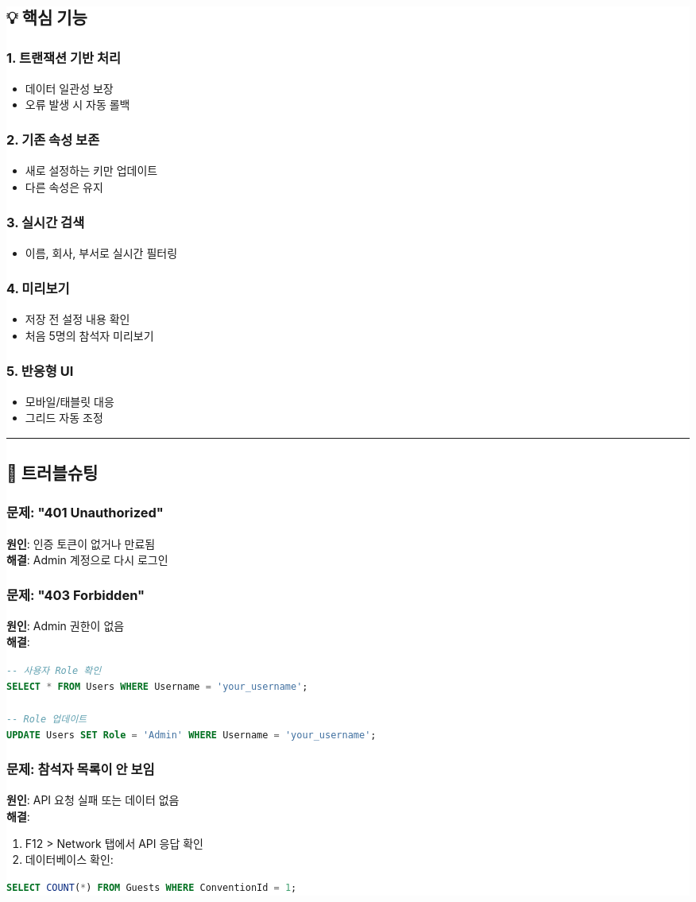 ## 💡 핵심 기능

### 1. 트랜잭션 기반 처리
- 데이터 일관성 보장
- 오류 발생 시 자동 롤백

### 2. 기존 속성 보존
- 새로 설정하는 키만 업데이트
- 다른 속성은 유지

### 3. 실시간 검색
- 이름, 회사, 부서로 실시간 필터링

### 4. 미리보기
- 저장 전 설정 내용 확인
- 처음 5명의 참석자 미리보기

### 5. 반응형 UI
- 모바일/태블릿 대응
- 그리드 자동 조정

---

## 🐛 트러블슈팅

### 문제: "401 Unauthorized"
**원인**: 인증 토큰이 없거나 만료됨  
**해결**: Admin 계정으로 다시 로그인

### 문제: "403 Forbidden"
**원인**: Admin 권한이 없음  
**해결**: 
```sql
-- 사용자 Role 확인
SELECT * FROM Users WHERE Username = 'your_username';

-- Role 업데이트
UPDATE Users SET Role = 'Admin' WHERE Username = 'your_username';
```

### 문제: 참석자 목록이 안 보임
**원인**: API 요청 실패 또는 데이터 없음  
**해결**: 
1. F12 > Network 탭에서 API 응답 확인
2. 데이터베이스 확인:
```sql
SELECT COUNT(*) FROM Guests WHERE ConventionId = 1;
```
